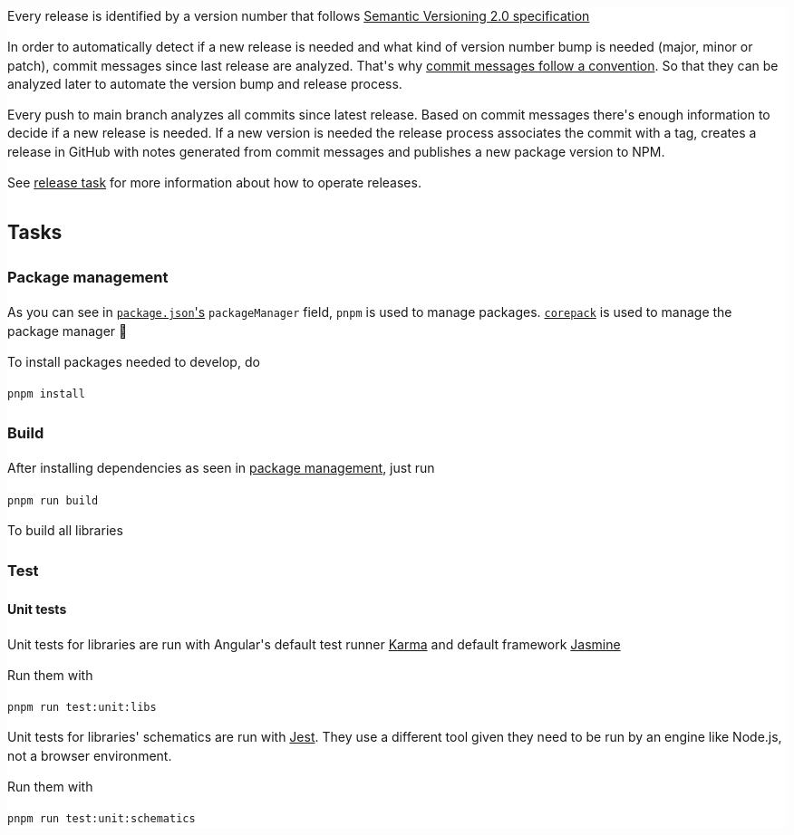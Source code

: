Every release is identified by a version number that follows [Semantic Versioning 2.0 specification](https://semver.org/)

In order to automatically detect if a new release is needed and what kind of version number bump is needed (major, minor or patch), commit messages since last release are analyzed.
That's why [commit messages follow a convention](#commit-messages). So that they can be analyzed later to automate the version bump and release process.

Every push to main branch analyzes all commits since latest release. Based on commit messages there's enough information to decide if a new release is needed. If a new version is needed the release process associates the commit with a tag, creates a release in GitHub with notes generated from commit messages and publishes a new package version to NPM.

See [release task](#release) for more information about how to operate releases.

## Tasks

### Package management

As you can see in [`package.json`'s](package.json) `packageManager` field, `pnpm` is used to manage packages. [`corepack`](https://github.com/nodejs/corepack) is used to manage the package manager 🤯

To install packages needed to develop, do

```sh
pnpm install
```

### Build

After installing dependencies as seen in [package management](#package-management), just run

```
pnpm run build
```

To build all libraries

### Test

#### Unit tests

Unit tests for libraries are run with Angular's default test runner [Karma](https://karma-runner.github.io) and default framework [Jasmine](https://jasmine.github.io/)

Run them with

```sh
pnpm run test:unit:libs
```

Unit tests for libraries' schematics are run with [Jest](https://jestjs.io/). They use a different tool given they need to be run by an engine like Node.js, not a browser environment.

Run them with

```sh
pnpm run test:unit:schematics
```
